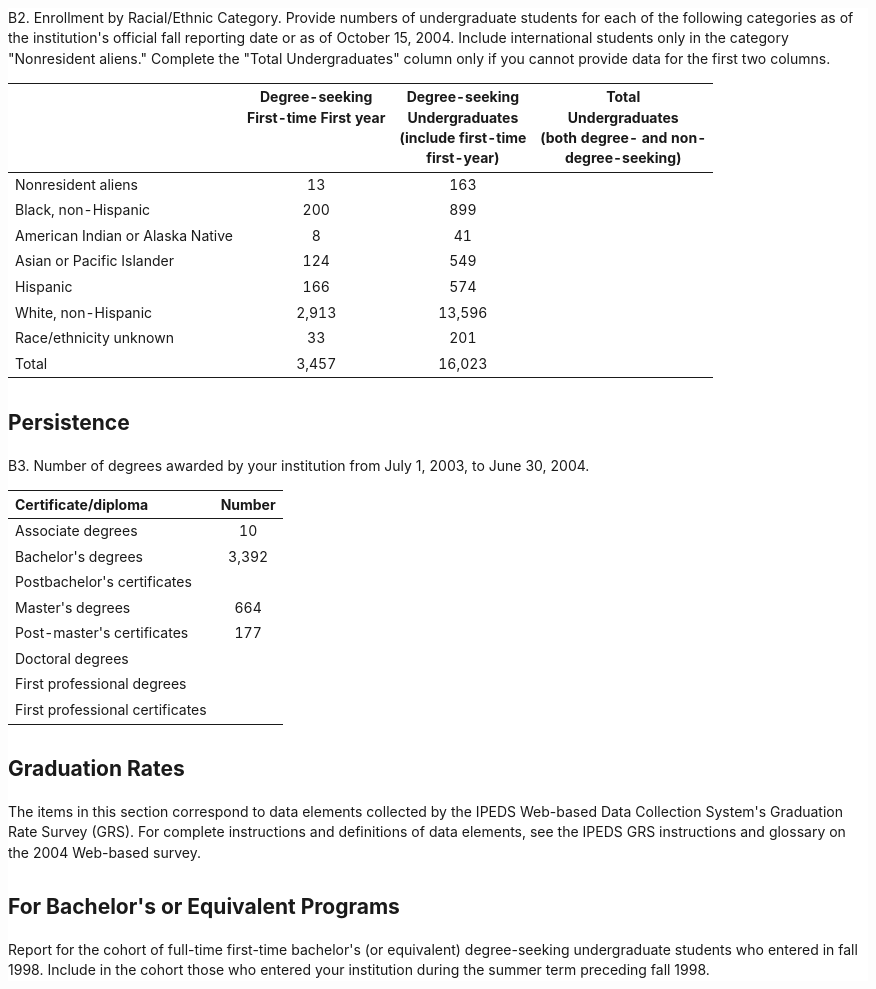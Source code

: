 B2. Enrollment by Racial/Ethnic Category. Provide numbers of undergraduate students for each of the following categories as of the institution's official fall reporting date or as of October 15, 2004. Include international students only in the category "Nonresident aliens." Complete the "Total Undergraduates" column only if you cannot provide data for the first two columns.

|  | Degree-seeking <br> First-time First year | Degree-seeking <br> Undergraduates <br> (include first-time <br> first-year) | Total <br> Undergraduates <br> (both degree- and non- <br> degree-seeking) |
| :-- | :--: | :--: | :--: |
| Nonresident aliens | 13 | 163 |  |
| Black, non-Hispanic | 200 | 899 |  |
| American Indian or Alaska Native | 8 | 41 |  |
| Asian or Pacific Islander | 124 | 549 |  |
| Hispanic | 166 | 574 |  |
| White, non-Hispanic | 2,913 | 13,596 |  |
| Race/ethnicity unknown | 33 | 201 |  |
| Total | 3,457 | 16,023 |  |

## Persistence

B3. Number of degrees awarded by your institution from July 1, 2003, to June 30, 2004.

| Certificate/diploma | Number |
| :-- | :--: |
| Associate degrees | 10 |
| Bachelor's degrees | 3,392 |
| Postbachelor's certificates |  |
| Master's degrees | 664 |
| Post-master's certificates | 177 |
| Doctoral degrees |  |
| First professional degrees |  |
| First professional certificates |  |

## Graduation Rates

The items in this section correspond to data elements collected by the IPEDS Web-based Data Collection System's Graduation Rate Survey (GRS). For complete instructions and definitions of data elements, see the IPEDS GRS instructions and glossary on the 2004 Web-based survey.

## For Bachelor's or Equivalent Programs

Report for the cohort of full-time first-time bachelor's (or equivalent) degree-seeking undergraduate students who entered in fall 1998. Include in the cohort those who entered your institution during the summer term preceding fall 1998.
